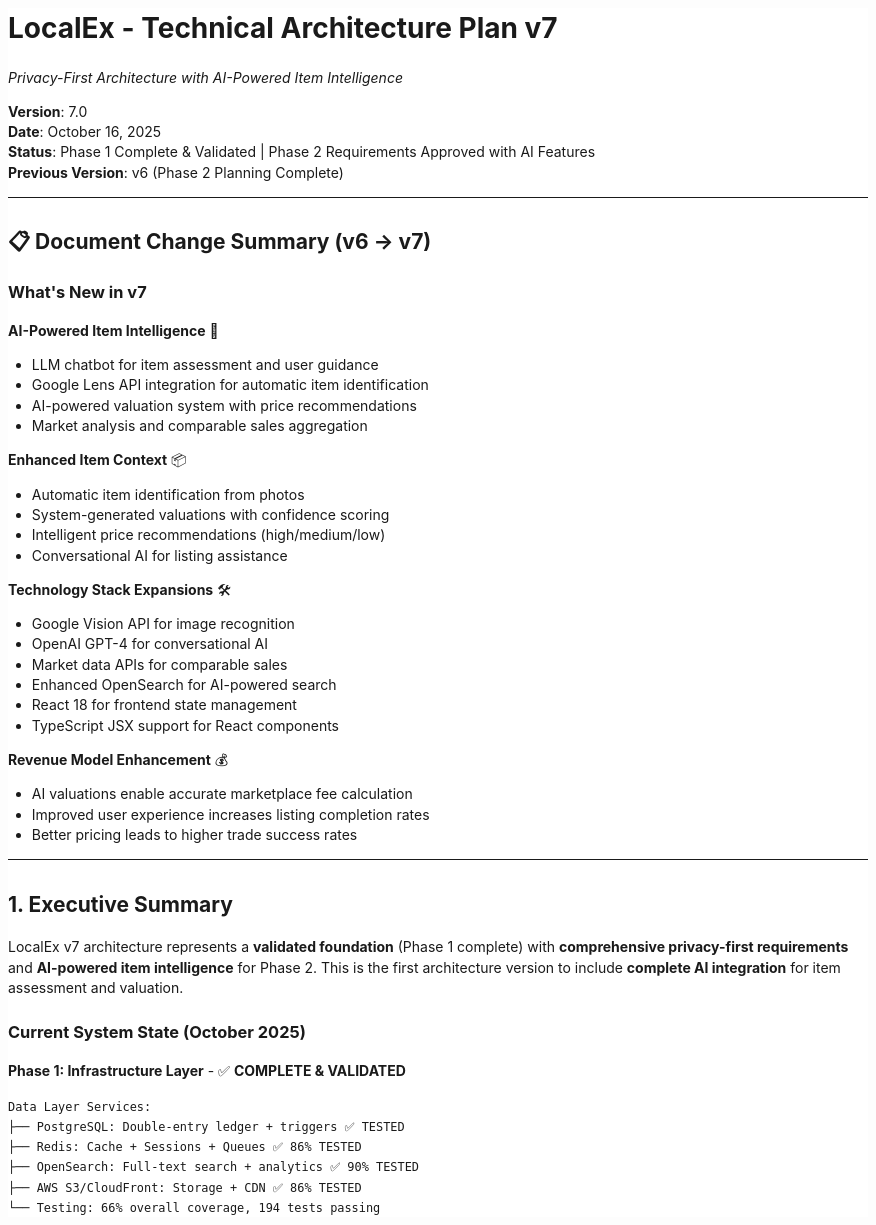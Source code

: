 # LocalEx - Technical Architecture Plan v7
*Privacy-First Architecture with AI-Powered Item Intelligence*

**Version**: 7.0  
**Date**: October 16, 2025  
**Status**: Phase 1 Complete & Validated | Phase 2 Requirements Approved with AI Features  
**Previous Version**: v6 (Phase 2 Planning Complete)

---

## 📋 **Document Change Summary (v6 → v7)**

### **What's New in v7**

**AI-Powered Item Intelligence** 🤖
- LLM chatbot for item assessment and user guidance
- Google Lens API integration for automatic item identification
- AI-powered valuation system with price recommendations
- Market analysis and comparable sales aggregation

**Enhanced Item Context** 📦
- Automatic item identification from photos
- System-generated valuations with confidence scoring
- Intelligent price recommendations (high/medium/low)
- Conversational AI for listing assistance

**Technology Stack Expansions** 🛠️
- Google Vision API for image recognition
- OpenAI GPT-4 for conversational AI
- Market data APIs for comparable sales
- Enhanced OpenSearch for AI-powered search
- React 18 for frontend state management
- TypeScript JSX support for React components

**Revenue Model Enhancement** 💰
- AI valuations enable accurate marketplace fee calculation
- Improved user experience increases listing completion rates
- Better pricing leads to higher trade success rates

---

## 1. Executive Summary

LocalEx v7 architecture represents a **validated foundation** (Phase 1 complete) with **comprehensive privacy-first requirements** and **AI-powered item intelligence** for Phase 2. This is the first architecture version to include **complete AI integration** for item assessment and valuation.

### **Current System State (October 2025)**

**Phase 1: Infrastructure Layer** - ✅ **COMPLETE & VALIDATED**
```
Data Layer Services:
├── PostgreSQL: Double-entry ledger + triggers ✅ TESTED
├── Redis: Cache + Sessions + Queues ✅ 86% TESTED
├── OpenSearch: Full-text search + analytics ✅ 90% TESTED
├── AWS S3/CloudFront: Storage + CDN ✅ 86% TESTED
└── Testing: 66% overall coverage, 194 tests passing
```
